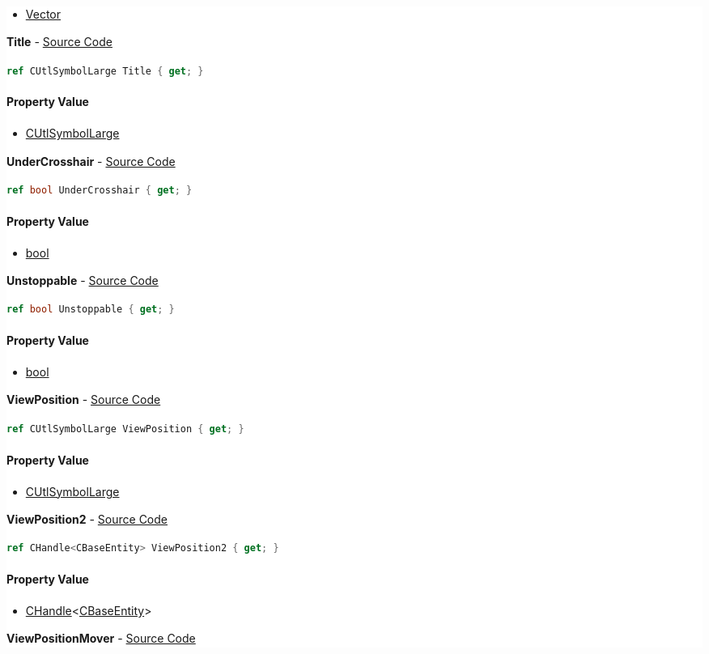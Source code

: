 - [Vector](/docs/api/shared/natives/vector)

**Title** - [Source Code](https://github.com/swiftly-solution/swiftlys2/blob/master/managed/src/SwiftlyS2.Generated/Schemas/Interfaces/CPointCommentaryNode.cs#L66)

```csharp
ref CUtlSymbolLarge Title { get; }
```

#### Property Value

- [CUtlSymbolLarge](/docs/api/shared/natives/cutlsymbollarge)

**UnderCrosshair** - [Source Code](https://github.com/swiftly-solution/swiftlys2/blob/master/managed/src/SwiftlyS2.Generated/Schemas/Interfaces/CPointCommentaryNode.cs#L36)

```csharp
ref bool UnderCrosshair { get; }
```

#### Property Value

- [bool](https://learn.microsoft.com/dotnet/api/system.boolean)

**Unstoppable** - [Source Code](https://github.com/swiftly-solution/swiftlys2/blob/master/managed/src/SwiftlyS2.Generated/Schemas/Interfaces/CPointCommentaryNode.cs#L38)

```csharp
ref bool Unstoppable { get; }
```

#### Property Value

- [bool](https://learn.microsoft.com/dotnet/api/system.boolean)

**ViewPosition** - [Source Code](https://github.com/swiftly-solution/swiftlys2/blob/master/managed/src/SwiftlyS2.Generated/Schemas/Interfaces/CPointCommentaryNode.cs#L28)

```csharp
ref CUtlSymbolLarge ViewPosition { get; }
```

#### Property Value

- [CUtlSymbolLarge](/docs/api/shared/natives/cutlsymbollarge)

**ViewPosition2** - [Source Code](https://github.com/swiftly-solution/swiftlys2/blob/master/managed/src/SwiftlyS2.Generated/Schemas/Interfaces/CPointCommentaryNode.cs#L30)

```csharp
ref CHandle<CBaseEntity> ViewPosition2 { get; }
```

#### Property Value

- [CHandle](/docs/api/shared/natives/chandle-1)<[CBaseEntity](/docs/api/shared/schemadefinitions/cbaseentity)>

**ViewPositionMover** - [Source Code](https://github.com/swiftly-solution/swiftlys2/blob/master/managed/src/SwiftlyS2.Generated/Schemas/Interfaces/CPointCommentaryNode.cs#L32)
